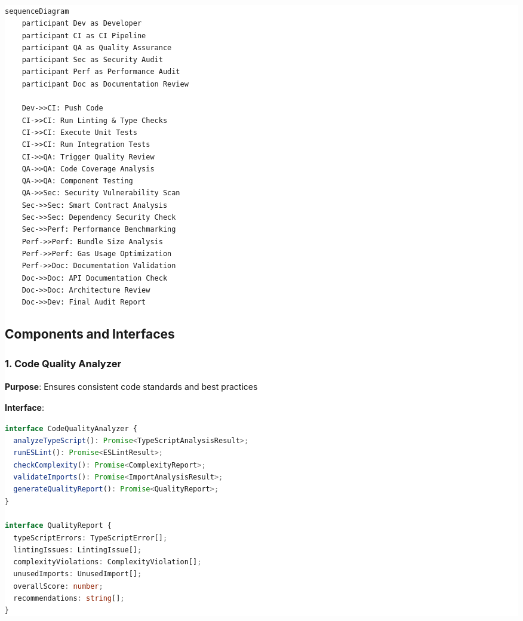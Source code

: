 ```mermaid
sequenceDiagram
    participant Dev as Developer
    participant CI as CI Pipeline
    participant QA as Quality Assurance
    participant Sec as Security Audit
    participant Perf as Performance Audit
    participant Doc as Documentation Review
    
    Dev->>CI: Push Code
    CI->>CI: Run Linting & Type Checks
    CI->>CI: Execute Unit Tests
    CI->>CI: Run Integration Tests
    CI->>QA: Trigger Quality Review
    QA->>QA: Code Coverage Analysis
    QA->>QA: Component Testing
    QA->>Sec: Security Vulnerability Scan
    Sec->>Sec: Smart Contract Analysis
    Sec->>Sec: Dependency Security Check
    Sec->>Perf: Performance Benchmarking
    Perf->>Perf: Bundle Size Analysis
    Perf->>Perf: Gas Usage Optimization
    Perf->>Doc: Documentation Validation
    Doc->>Doc: API Documentation Check
    Doc->>Doc: Architecture Review
    Doc->>Dev: Final Audit Report
```

## Components and Interfaces

### 1. Code Quality Analyzer

**Purpose**: Ensures consistent code standards and best practices

**Interface**:
```typescript
interface CodeQualityAnalyzer {
  analyzeTypeScript(): Promise<TypeScriptAnalysisResult>;
  runESLint(): Promise<ESLintResult>;
  checkComplexity(): Promise<ComplexityReport>;
  validateImports(): Promise<ImportAnalysisResult>;
  generateQualityReport(): Promise<QualityReport>;
}

interface QualityReport {
  typeScriptErrors: TypeScriptError[];
  lintingIssues: LintingIssue[];
  complexityViolations: ComplexityViolation[];
  unusedImports: UnusedImport[];
  overallScore: number;
  recommendations: string[];
}
```

